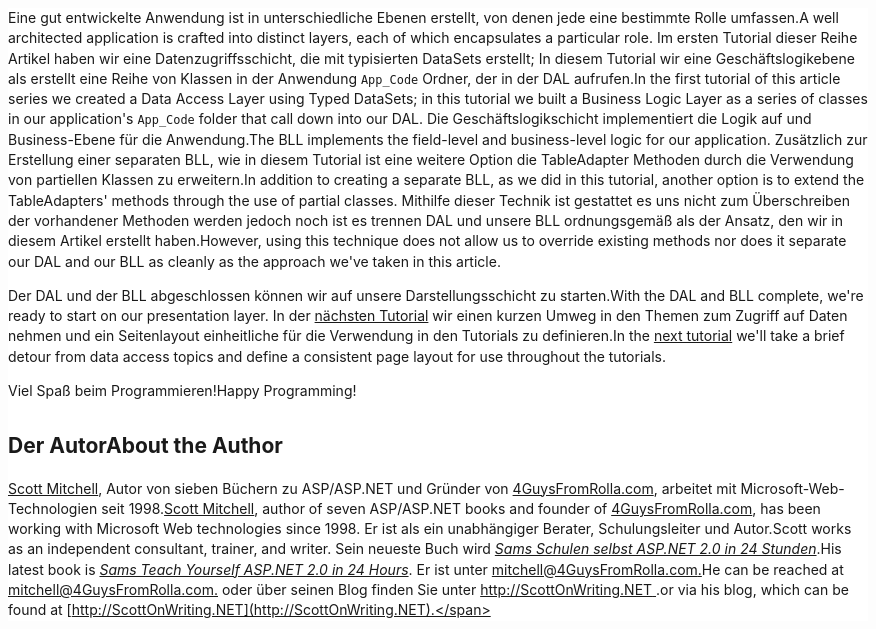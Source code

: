 <span data-ttu-id="93008-237">Eine gut entwickelte Anwendung ist in unterschiedliche Ebenen erstellt, von denen jede eine bestimmte Rolle umfassen.</span><span class="sxs-lookup"><span data-stu-id="93008-237">A well architected application is crafted into distinct layers, each of which encapsulates a particular role.</span></span> <span data-ttu-id="93008-238">Im ersten Tutorial dieser Reihe Artikel haben wir eine Datenzugriffsschicht, die mit typisierten DataSets erstellt; In diesem Tutorial wir eine Geschäftslogikebene als erstellt eine Reihe von Klassen in der Anwendung `App_Code` Ordner, der in der DAL aufrufen.</span><span class="sxs-lookup"><span data-stu-id="93008-238">In the first tutorial of this article series we created a Data Access Layer using Typed DataSets; in this tutorial we built a Business Logic Layer as a series of classes in our application's `App_Code` folder that call down into our DAL.</span></span> <span data-ttu-id="93008-239">Die Geschäftslogikschicht implementiert die Logik auf und Business-Ebene für die Anwendung.</span><span class="sxs-lookup"><span data-stu-id="93008-239">The BLL implements the field-level and business-level logic for our application.</span></span> <span data-ttu-id="93008-240">Zusätzlich zur Erstellung einer separaten BLL, wie in diesem Tutorial ist eine weitere Option die TableAdapter Methoden durch die Verwendung von partiellen Klassen zu erweitern.</span><span class="sxs-lookup"><span data-stu-id="93008-240">In addition to creating a separate BLL, as we did in this tutorial, another option is to extend the TableAdapters' methods through the use of partial classes.</span></span> <span data-ttu-id="93008-241">Mithilfe dieser Technik ist gestattet es uns nicht zum Überschreiben der vorhandener Methoden werden jedoch noch ist es trennen DAL und unsere BLL ordnungsgemäß als der Ansatz, den wir in diesem Artikel erstellt haben.</span><span class="sxs-lookup"><span data-stu-id="93008-241">However, using this technique does not allow us to override existing methods nor does it separate our DAL and our BLL as cleanly as the approach we've taken in this article.</span></span>

<span data-ttu-id="93008-242">Der DAL und der BLL abgeschlossen können wir auf unsere Darstellungsschicht zu starten.</span><span class="sxs-lookup"><span data-stu-id="93008-242">With the DAL and BLL complete, we're ready to start on our presentation layer.</span></span> <span data-ttu-id="93008-243">In der [nächsten Tutorial](master-pages-and-site-navigation-vb.md) wir einen kurzen Umweg in den Themen zum Zugriff auf Daten nehmen und ein Seitenlayout einheitliche für die Verwendung in den Tutorials zu definieren.</span><span class="sxs-lookup"><span data-stu-id="93008-243">In the [next tutorial](master-pages-and-site-navigation-vb.md) we'll take a brief detour from data access topics and define a consistent page layout for use throughout the tutorials.</span></span>

<span data-ttu-id="93008-244">Viel Spaß beim Programmieren!</span><span class="sxs-lookup"><span data-stu-id="93008-244">Happy Programming!</span></span>

## <a name="about-the-author"></a><span data-ttu-id="93008-245">Der Autor</span><span class="sxs-lookup"><span data-stu-id="93008-245">About the Author</span></span>

<span data-ttu-id="93008-246">[Scott Mitchell](http://www.4guysfromrolla.com/ScottMitchell.shtml), Autor von sieben Büchern zu ASP/ASP.NET und Gründer von [4GuysFromRolla.com](http://www.4guysfromrolla.com), arbeitet mit Microsoft-Web-Technologien seit 1998.</span><span class="sxs-lookup"><span data-stu-id="93008-246">[Scott Mitchell](http://www.4guysfromrolla.com/ScottMitchell.shtml), author of seven ASP/ASP.NET books and founder of [4GuysFromRolla.com](http://www.4guysfromrolla.com), has been working with Microsoft Web technologies since 1998.</span></span> <span data-ttu-id="93008-247">Er ist als ein unabhängiger Berater, Schulungsleiter und Autor.</span><span class="sxs-lookup"><span data-stu-id="93008-247">Scott works as an independent consultant, trainer, and writer.</span></span> <span data-ttu-id="93008-248">Sein neueste Buch wird [*Sams Schulen selbst ASP.NET 2.0 in 24 Stunden*](https://www.amazon.com/exec/obidos/ASIN/0672327384/4guysfromrollaco).</span><span class="sxs-lookup"><span data-stu-id="93008-248">His latest book is [*Sams Teach Yourself ASP.NET 2.0 in 24 Hours*](https://www.amazon.com/exec/obidos/ASIN/0672327384/4guysfromrollaco).</span></span> <span data-ttu-id="93008-249">Er ist unter [ mitchell@4GuysFromRolla.com.](mailto:mitchell@4GuysFromRolla.com)</span><span class="sxs-lookup"><span data-stu-id="93008-249">He can be reached at [mitchell@4GuysFromRolla.com.](mailto:mitchell@4GuysFromRolla.com)</span></span> <span data-ttu-id="93008-250">oder über seinen Blog finden Sie unter [ http://ScottOnWriting.NET ](http://ScottOnWriting.NET).</span><span class="sxs-lookup"><span data-stu-id="93008-250">or via his blog, which can be found at [http://ScottOnWriting.NET](http://ScottOnWriting.NET).</span></span>
